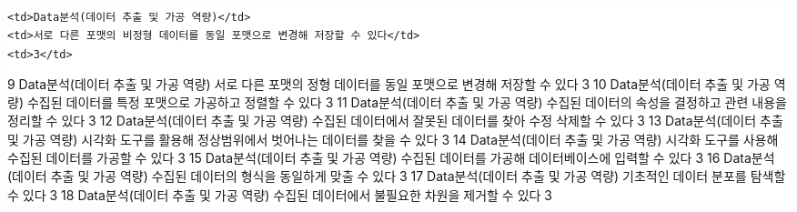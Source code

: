     <td>Data분석(데이터 추출 및 가공 역량)</td>
    <td>서로 다른 포맷의 비정형 데이터를 동일 포맷으로 변경해 저장할 수 있다</td>
    <td>3</td>
  </tr>
  <tr>
    <td>9</td>
    <td>Data분석(데이터 추출 및 가공 역량)</td>
    <td>서로 다른 포맷의 정형 데이터를 동일 포맷으로 변경해 저장할 수 있다</td>
    <td>3</td>
  </tr>
  <tr>
    <td>10</td>
    <td>Data분석(데이터 추출 및 가공 역량)</td>
    <td>수집된 데이터를 특정 포맷으로 가공하고 정렬할 수 있다</td>
    <td>3</td>
  </tr>
  <tr>
    <td>11</td>
    <td>Data분석(데이터 추출 및 가공 역량)</td>
    <td>수집된 데이터의 속성을 결정하고 관련 내용을 정리할 수 있다</td>
    <td>3</td>
  </tr>
  <tr>
    <td>12</td>
    <td>Data분석(데이터 추출 및 가공 역량)</td>
    <td>수집된 데이터에서 잘못된 데이터를 찾아 수정 삭제할 수 있다</td>
    <td>3</td>
  </tr>
  <tr>
    <td>13</td>
    <td>Data분석(데이터 추출 및 가공 역량)</td>
    <td>시각화 도구를 활용해 정상범위에서 벗어나는 데이터를 찾을 수 있다</td>
    <td>3</td>
  </tr>
  <tr>
    <td>14</td>
    <td>Data분석(데이터 추출 및 가공 역량)</td>
    <td>시각화 도구를 사용해 수집된 데이터를 가공할 수 있다</td>
    <td>3</td>
  </tr>
  <tr>
    <td>15</td>
    <td>Data분석(데이터 추출 및 가공 역량)</td>
    <td>수집된 데이터를 가공해 데이터베이스에 입력할 수 있다</td>
    <td>3</td>
  </tr>
  <tr>
    <td>16</td>
    <td>Data분석(데이터 추출 및 가공 역량)</td>
    <td>수집된 데이터의 형식을 동일하게 맞출 수 있다</td>
    <td>3</td>
  </tr>
  <tr>
    <td>17</td>
    <td>Data분석(데이터 추출 및 가공 역량)</td>
    <td>기초적인 데이터 분포를 탐색할 수 있다</td>
    <td>3</td>
  </tr>
  <tr>
    <td>18</td>
    <td>Data분석(데이터 추출 및 가공 역량)</td>
    <td>수집된 데이터에서 불필요한 차원을 제거할 수 있다</td>
    <td>3</td>
  </tr>